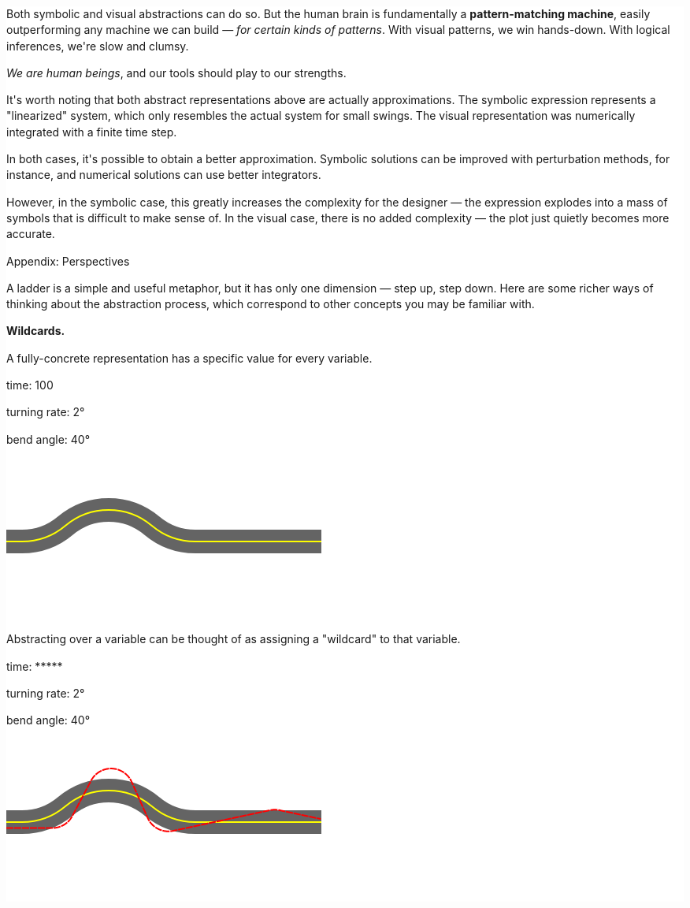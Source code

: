 Both symbolic and visual abstractions can do so. But the human brain is fundamentally a **pattern-matching machine**, easily outperforming any machine we can build — *for certain kinds of patterns*. With visual patterns, we win hands-down. With logical inferences, we're slow and clumsy.

*We are human beings*, and our tools should play to our strengths.

It's worth noting that both abstract representations above are actually approximations. The symbolic expression represents a "linearized" system, which only resembles the actual system for small swings. The visual representation was numerically integrated with a finite time step.

In both cases, it's possible to obtain a better approximation. Symbolic solutions can be improved with perturbation methods, for instance, and numerical solutions can use better integrators.

However, in the symbolic case, this greatly increases the complexity for the designer — the expression explodes into a mass of symbols that is difficult to make sense of. In the visual case, there is no added complexity — the plot just quietly becomes more accurate.

Appendix: Perspectives

A ladder is a simple and useful metaphor, but it has only one dimension — step up, step down. Here are some richer ways of thinking about the abstraction process, which correspond to other concepts you may be familiar with.

**Wildcards.**

A fully-concrete representation has a specific value for every variable.

time: 100

turning rate: 2°

bend angle: 40°

![](../_resources/0f9f4bd9e2785848674a87fc6947146d.png)

Abstracting over a variable can be thought of as assigning a "wildcard" to that variable.

time:  *****

turning rate: 2°

bend angle: 40°

![](../_resources/15f083c02d627631179840343a16a280.png)
